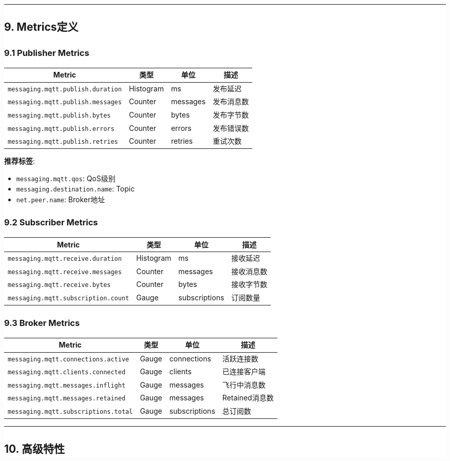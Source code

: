 
---

## 9. Metrics定义

### 9.1 Publisher Metrics

| Metric | 类型 | 单位 | 描述 |
|--------|------|------|------|
| `messaging.mqtt.publish.duration` | Histogram | ms | 发布延迟 |
| `messaging.mqtt.publish.messages` | Counter | messages | 发布消息数 |
| `messaging.mqtt.publish.bytes` | Counter | bytes | 发布字节数 |
| `messaging.mqtt.publish.errors` | Counter | errors | 发布错误数 |
| `messaging.mqtt.publish.retries` | Counter | retries | 重试次数 |

**推荐标签**:

- `messaging.mqtt.qos`: QoS级别
- `messaging.destination.name`: Topic
- `net.peer.name`: Broker地址

### 9.2 Subscriber Metrics

| Metric | 类型 | 单位 | 描述 |
|--------|------|------|------|
| `messaging.mqtt.receive.duration` | Histogram | ms | 接收延迟 |
| `messaging.mqtt.receive.messages` | Counter | messages | 接收消息数 |
| `messaging.mqtt.receive.bytes` | Counter | bytes | 接收字节数 |
| `messaging.mqtt.subscription.count` | Gauge | subscriptions | 订阅数量 |

### 9.3 Broker Metrics

| Metric | 类型 | 单位 | 描述 |
|--------|------|------|------|
| `messaging.mqtt.connections.active` | Gauge | connections | 活跃连接数 |
| `messaging.mqtt.clients.connected` | Gauge | clients | 已连接客户端 |
| `messaging.mqtt.messages.inflight` | Gauge | messages | 飞行中消息数 |
| `messaging.mqtt.messages.retained` | Gauge | messages | Retained消息数 |
| `messaging.mqtt.subscriptions.total` | Gauge | subscriptions | 总订阅数 |

---

## 10. 高级特性
